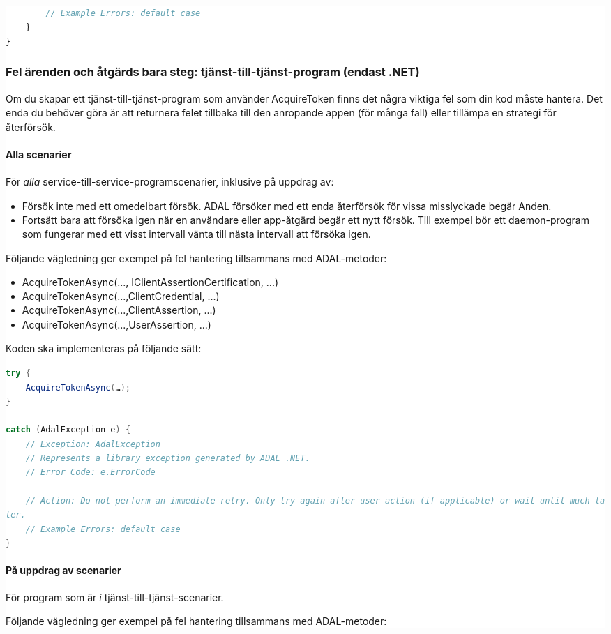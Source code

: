 ```javascript
        // Example Errors: default case
    }
}
```

### <a name="error-cases-and-actionable-steps-service-to-service-applications-net-only"></a>Fel ärenden och åtgärds bara steg: tjänst-till-tjänst-program (endast .NET)

Om du skapar ett tjänst-till-tjänst-program som använder AcquireToken finns det några viktiga fel som din kod måste hantera. Det enda du behöver göra är att returnera felet tillbaka till den anropande appen (för många fall) eller tillämpa en strategi för återförsök. 

#### <a name="all-scenarios"></a>Alla scenarier

För *alla* service-till-service-programscenarier, inklusive på uppdrag av:

- Försök inte med ett omedelbart försök. ADAL försöker med ett enda återförsök för vissa misslyckade begär Anden. 
- Fortsätt bara att försöka igen när en användare eller app-åtgärd begär ett nytt försök. Till exempel bör ett daemon-program som fungerar med ett visst intervall vänta till nästa intervall att försöka igen.

Följande vägledning ger exempel på fel hantering tillsammans med ADAL-metoder: 

- AcquireTokenAsync(..., IClientAssertionCertification, ...)
- AcquireTokenAsync(...,ClientCredential, ...)
- AcquireTokenAsync(...,ClientAssertion, ...)
- AcquireTokenAsync(...,UserAssertion, ...)

Koden ska implementeras på följande sätt:

```csharp
try {
    AcquireTokenAsync(…);
} 

catch (AdalException e) {
    // Exception: AdalException
    // Represents a library exception generated by ADAL .NET.
    // Error Code: e.ErrorCode

    // Action: Do not perform an immediate retry. Only try again after user action (if applicable) or wait until much later. 
    // Example Errors: default case
}  
```

#### <a name="on-behalf-of-scenarios"></a>På uppdrag av scenarier

För program som är *i* tjänst-till-tjänst-scenarier.

Följande vägledning ger exempel på fel hantering tillsammans med ADAL-metoder: 
